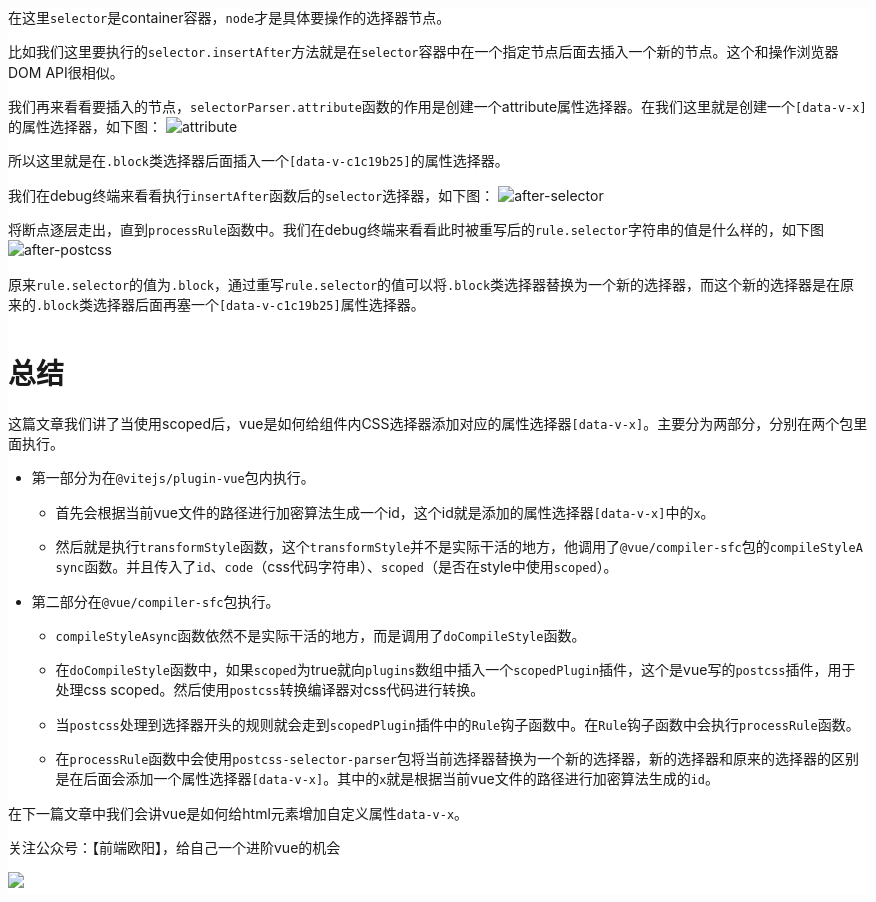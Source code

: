 在这里`selector`是container容器，`node`才是具体要操作的选择器节点。

比如我们这里要执行的`selector.insertAfter`方法就是在`selector`容器中在一个指定节点后面去插入一个新的节点。这个和操作浏览器DOM API很相似。

我们再来看看要插入的节点，`selectorParser.attribute`函数的作用是创建一个attribute属性选择器。在我们这里就是创建一个`[data-v-x]`的属性选择器，如下图：
![attribute](https://img2024.cnblogs.com/blog/1217259/202406/1217259-20240626225716854-2059521051.png)


所以这里就是在`.block`类选择器后面插入一个`[data-v-c1c19b25]`的属性选择器。

我们在debug终端来看看执行`insertAfter`函数后的`selector`选择器，如下图：
![after-selector](https://img2024.cnblogs.com/blog/1217259/202406/1217259-20240626225733134-1458970424.png)


将断点逐层走出，直到`processRule`函数中。我们在debug终端来看看此时被重写后的`rule.selector`字符串的值是什么样的，如下图
![after-postcss](https://img2024.cnblogs.com/blog/1217259/202406/1217259-20240626225746808-578446321.png)

原来`rule.selector`的值为`.block`，通过重写`rule.selector`的值可以将`.block`类选择器替换为一个新的选择器，而这个新的选择器是在原来的`.block`类选择器后面再塞一个`[data-v-c1c19b25]`属性选择器。
# 总结
这篇文章我们讲了当使用scoped后，vue是如何给组件内CSS选择器添加对应的属性选择器`[data-v-x]`。主要分为两部分，分别在两个包里面执行。

- 第一部分为在`@vitejs/plugin-vue`包内执行。

  - 首先会根据当前vue文件的路径进行加密算法生成一个id，这个id就是添加的属性选择器`[data-v-x]`中的`x`。

  - 然后就是执行`transformStyle`函数，这个`transformStyle`并不是实际干活的地方，他调用了`@vue/compiler-sfc`包的`compileStyleAsync`函数。并且传入了`id`、`code`（css代码字符串）、`scoped`（是否在style中使用`scoped`）。

- 第二部分在`@vue/compiler-sfc`包执行。

  - `compileStyleAsync`函数依然不是实际干活的地方，而是调用了`doCompileStyle`函数。

  - 在`doCompileStyle`函数中，如果`scoped`为true就向`plugins`数组中插入一个`scopedPlugin`插件，这个是vue写的`postcss`插件，用于处理css scoped。然后使用`postcss`转换编译器对css代码进行转换。

  - 当`postcss`处理到选择器开头的规则就会走到`scopedPlugin`插件中的`Rule`钩子函数中。在`Rule`钩子函数中会执行`processRule`函数。

  - 在`processRule`函数中会使用`postcss-selector-parser`包将当前选择器替换为一个新的选择器，新的选择器和原来的选择器的区别是在后面会添加一个属性选择器`[data-v-x]`。其中的`x`就是根据当前vue文件的路径进行加密算法生成的`id`。

在下一篇文章中我们会讲vue是如何给html元素增加自定义属性`data-v-x`。

关注公众号：【前端欧阳】，给自己一个进阶vue的机会

![](https://img2024.cnblogs.com/blog/1217259/202406/1217259-20240606112202286-1547217900.jpg)

